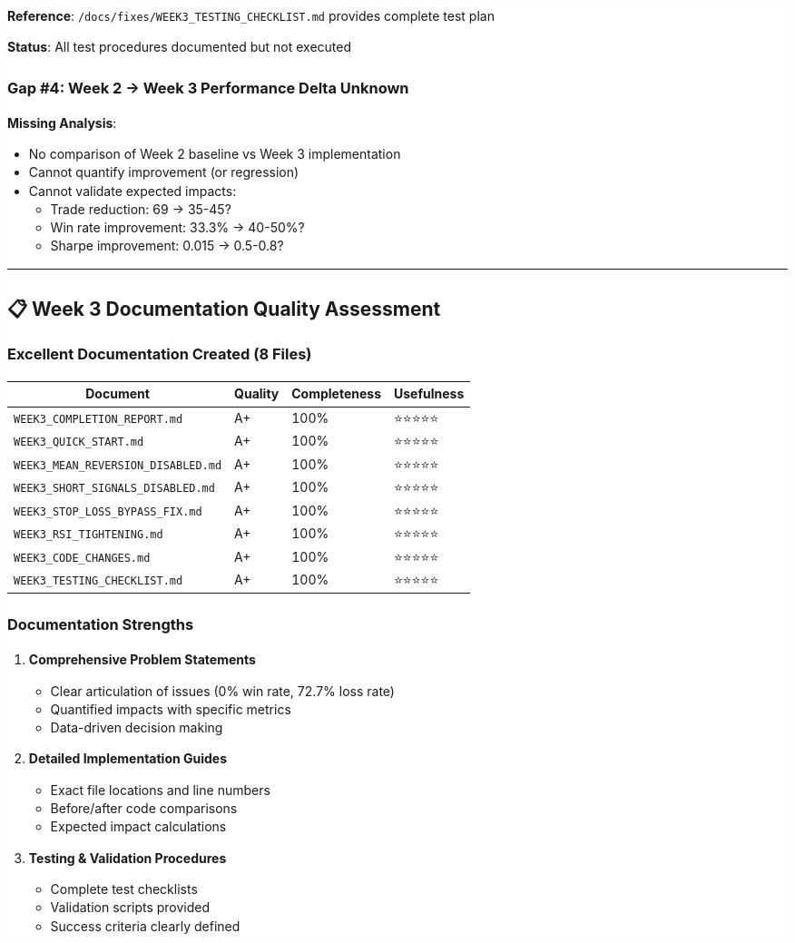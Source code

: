**Reference**: `/docs/fixes/WEEK3_TESTING_CHECKLIST.md` provides complete test plan

**Status**: All test procedures documented but not executed

### Gap #4: Week 2 → Week 3 Performance Delta Unknown

**Missing Analysis**:
- No comparison of Week 2 baseline vs Week 3 implementation
- Cannot quantify improvement (or regression)
- Cannot validate expected impacts:
  - Trade reduction: 69 → 35-45?
  - Win rate improvement: 33.3% → 40-50%?
  - Sharpe improvement: 0.015 → 0.5-0.8?

---

## 📋 Week 3 Documentation Quality Assessment

### Excellent Documentation Created (8 Files)

| Document | Quality | Completeness | Usefulness |
|----------|---------|--------------|------------|
| `WEEK3_COMPLETION_REPORT.md` | A+ | 100% | ⭐⭐⭐⭐⭐ |
| `WEEK3_QUICK_START.md` | A+ | 100% | ⭐⭐⭐⭐⭐ |
| `WEEK3_MEAN_REVERSION_DISABLED.md` | A+ | 100% | ⭐⭐⭐⭐⭐ |
| `WEEK3_SHORT_SIGNALS_DISABLED.md` | A+ | 100% | ⭐⭐⭐⭐⭐ |
| `WEEK3_STOP_LOSS_BYPASS_FIX.md` | A+ | 100% | ⭐⭐⭐⭐⭐ |
| `WEEK3_RSI_TIGHTENING.md` | A+ | 100% | ⭐⭐⭐⭐⭐ |
| `WEEK3_CODE_CHANGES.md` | A+ | 100% | ⭐⭐⭐⭐⭐ |
| `WEEK3_TESTING_CHECKLIST.md` | A+ | 100% | ⭐⭐⭐⭐⭐ |

### Documentation Strengths

1. **Comprehensive Problem Statements**
   - Clear articulation of issues (0% win rate, 72.7% loss rate)
   - Quantified impacts with specific metrics
   - Data-driven decision making

2. **Detailed Implementation Guides**
   - Exact file locations and line numbers
   - Before/after code comparisons
   - Expected impact calculations

3. **Testing & Validation Procedures**
   - Complete test checklists
   - Validation scripts provided
   - Success criteria clearly defined
